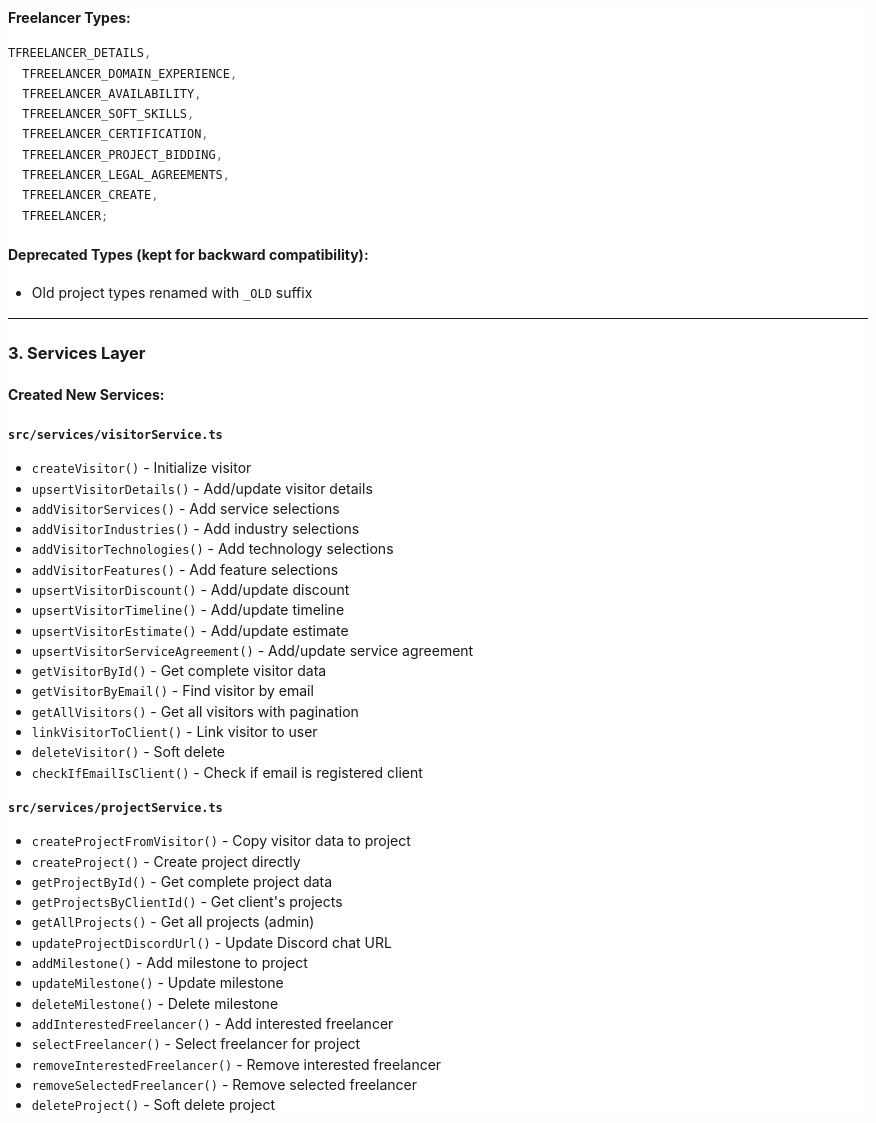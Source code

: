 **Freelancer Types:**

```typescript
TFREELANCER_DETAILS,
  TFREELANCER_DOMAIN_EXPERIENCE,
  TFREELANCER_AVAILABILITY,
  TFREELANCER_SOFT_SKILLS,
  TFREELANCER_CERTIFICATION,
  TFREELANCER_PROJECT_BIDDING,
  TFREELANCER_LEGAL_AGREEMENTS,
  TFREELANCER_CREATE,
  TFREELANCER;
```

#### **Deprecated Types (kept for backward compatibility):**

- Old project types renamed with `_OLD` suffix

---

### 3. **Services Layer**

#### **Created New Services:**

**`src/services/visitorService.ts`**

- `createVisitor()` - Initialize visitor
- `upsertVisitorDetails()` - Add/update visitor details
- `addVisitorServices()` - Add service selections
- `addVisitorIndustries()` - Add industry selections
- `addVisitorTechnologies()` - Add technology selections
- `addVisitorFeatures()` - Add feature selections
- `upsertVisitorDiscount()` - Add/update discount
- `upsertVisitorTimeline()` - Add/update timeline
- `upsertVisitorEstimate()` - Add/update estimate
- `upsertVisitorServiceAgreement()` - Add/update service agreement
- `getVisitorById()` - Get complete visitor data
- `getVisitorByEmail()` - Find visitor by email
- `getAllVisitors()` - Get all visitors with pagination
- `linkVisitorToClient()` - Link visitor to user
- `deleteVisitor()` - Soft delete
- `checkIfEmailIsClient()` - Check if email is registered client

**`src/services/projectService.ts`**

- `createProjectFromVisitor()` - Copy visitor data to project
- `createProject()` - Create project directly
- `getProjectById()` - Get complete project data
- `getProjectsByClientId()` - Get client's projects
- `getAllProjects()` - Get all projects (admin)
- `updateProjectDiscordUrl()` - Update Discord chat URL
- `addMilestone()` - Add milestone to project
- `updateMilestone()` - Update milestone
- `deleteMilestone()` - Delete milestone
- `addInterestedFreelancer()` - Add interested freelancer
- `selectFreelancer()` - Select freelancer for project
- `removeInterestedFreelancer()` - Remove interested freelancer
- `removeSelectedFreelancer()` - Remove selected freelancer
- `deleteProject()` - Soft delete project
